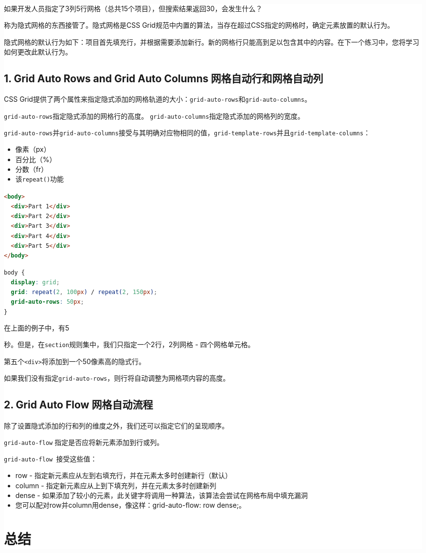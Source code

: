 如果开发人员指定了3列5行网格（总共15个项目），但搜索结果返回30，会发生什么？

称为隐式网格的东西接管了。隐式网格是CSS Grid规范中内置的算法，当存在超过CSS指定的网格时，确定元素放置的默认行为。

隐式网格的默认行为如下：项目首先填充行，并根据需要添加新行。新的网格行只能高到足以包含其中的内容。在下一个练习中，您将学习如何更改此默认行为。

## 1. Grid Auto Rows and Grid Auto Columns 网格自动行和网格自动列

CSS Grid提供了两个属性来指定隐式添加的网格轨道的大小：`grid-auto-rows`和`grid-auto-columns`。

`grid-auto-rows`指定隐式添加的网格行的高度。 `grid-auto-columns`指定隐式添加的网格列的宽度。

`grid-auto-rows`并`grid-auto-columns`接受与其明确对应物相同的值，`grid-template-rows`并且`grid-template-columns`：

- 像素（px）
- 百分比（%）
- 分数（fr）
- 该`repeat()`功能

```html
<body>
  <div>Part 1</div>   
  <div>Part 2</div>
  <div>Part 3</div>
  <div>Part 4</div>
  <div>Part 5</div>
</body>
```

```css
body {
  display: grid;
  grid: repeat(2, 100px) / repeat(2, 150px);
  grid-auto-rows: 50px;
}
```

在上面的例子中，有5 <div>秒。但是，在`section`规则集中，我们只指定一个2行，2列网格 - 四个网格单元格。

第五个`<div>`将添加到一个50像素高的隐式行。

如果我们没有指定`grid-auto-rows`，则行将自动调整为网格项内容的高度。

## 2. Grid Auto Flow 网格自动流程

除了设置隐式添加的行和列的维度之外，我们还可以指定它们的呈现顺序。

`grid-auto-flow` 指定是否应将新元素添加到行或列。

`grid-auto-flow `接受这些值：

- row - 指定新元素应从左到右填充行，并在元素太多时创建新行（默认）
- column - 指定新元素应从上到下填充列，并在元素太多时创建新列
- dense - 如果添加了较小的元素，此关键字将调用一种算法，该算法会尝试在网格布局中填充漏洞
- 您可以配对row并column用dense，像这样：grid-auto-flow: row dense;。

# 总结

